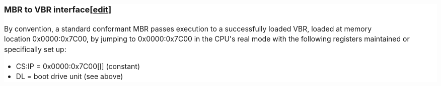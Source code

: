 ### MBR to VBR interface[[edit](https://en.wikipedia.org/w/index.php?title=Master_boot_record&action=edit&section=9 "Edit section: MBR to VBR interface")]

By convention, a standard conformant MBR passes execution to a successfully loaded VBR, loaded at memory location 0x0000:0x7C00, by jumping to 0x0000:0x7C00 in the CPU's real mode with the following registers maintained or specifically set up:

- CS:IP = 0x0000:0x7C00[[l]](https://en.wikipedia.org/wiki/Master_boot_record#cite_note-NB_CS-IP-47) (constant)
- DL = boot drive unit (see above)

